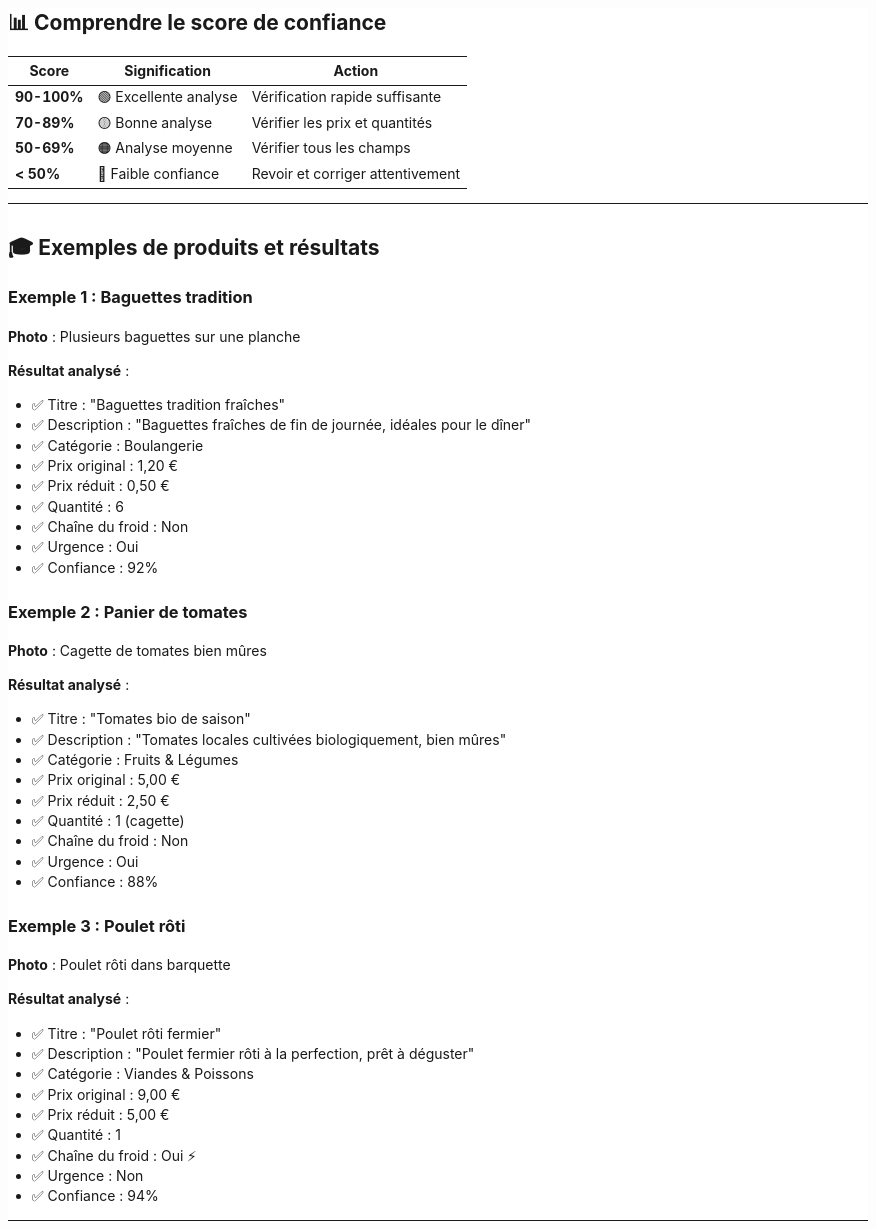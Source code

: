 ## 📊 Comprendre le score de confiance

| Score | Signification | Action |
|-------|---------------|--------|
| **90-100%** | 🟢 Excellente analyse | Vérification rapide suffisante |
| **70-89%** | 🟡 Bonne analyse | Vérifier les prix et quantités |
| **50-69%** | 🟠 Analyse moyenne | Vérifier tous les champs |
| **< 50%** | 🔴 Faible confiance | Revoir et corriger attentivement |

---

## 🎓 Exemples de produits et résultats

### Exemple 1 : Baguettes tradition
**Photo** : Plusieurs baguettes sur une planche

**Résultat analysé** :
- ✅ Titre : "Baguettes tradition fraîches"
- ✅ Description : "Baguettes fraîches de fin de journée, idéales pour le dîner"
- ✅ Catégorie : Boulangerie
- ✅ Prix original : 1,20 €
- ✅ Prix réduit : 0,50 €
- ✅ Quantité : 6
- ✅ Chaîne du froid : Non
- ✅ Urgence : Oui
- ✅ Confiance : 92%

### Exemple 2 : Panier de tomates
**Photo** : Cagette de tomates bien mûres

**Résultat analysé** :
- ✅ Titre : "Tomates bio de saison"
- ✅ Description : "Tomates locales cultivées biologiquement, bien mûres"
- ✅ Catégorie : Fruits & Légumes
- ✅ Prix original : 5,00 €
- ✅ Prix réduit : 2,50 €
- ✅ Quantité : 1 (cagette)
- ✅ Chaîne du froid : Non
- ✅ Urgence : Oui
- ✅ Confiance : 88%

### Exemple 3 : Poulet rôti
**Photo** : Poulet rôti dans barquette

**Résultat analysé** :
- ✅ Titre : "Poulet rôti fermier"
- ✅ Description : "Poulet fermier rôti à la perfection, prêt à déguster"
- ✅ Catégorie : Viandes & Poissons
- ✅ Prix original : 9,00 €
- ✅ Prix réduit : 5,00 €
- ✅ Quantité : 1
- ✅ Chaîne du froid : Oui ⚡
- ✅ Urgence : Non
- ✅ Confiance : 94%

---